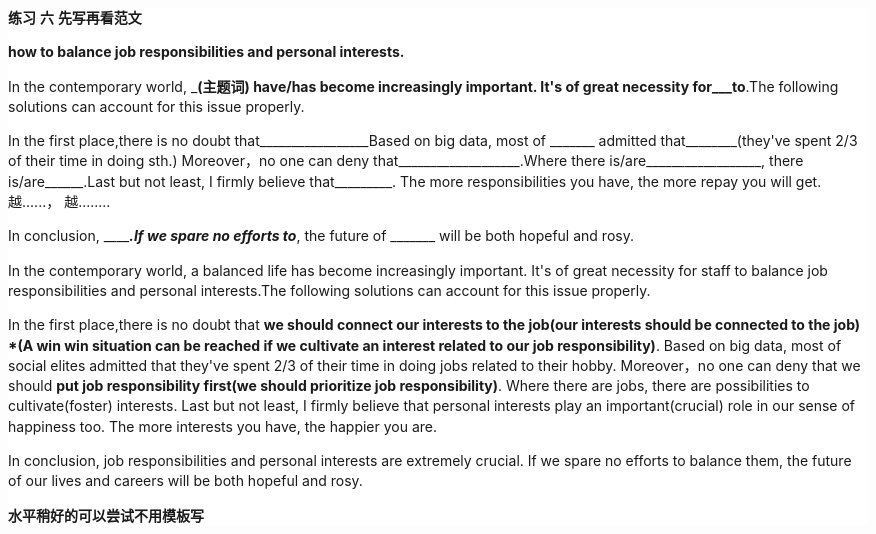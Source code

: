 
 

**练习** **六** **先写再看范文**

**how to balance job responsibilities and personal interests.** 

In the contemporary world, _______(主题词) have/has become increasingly important. It's of great necessity for___to______.The following solutions can account for this issue properly.

In the first place,there is no doubt that_________________Based on big data, most of _______ admitted that________(they've spent 2/3 of their time in doing sth.) Moreover，no one can deny that___________________.Where there is/are__________________, there is/are______.Last but not least, I firmly believe that_________. The more responsibilities you have, the more repay you will get.越......， 越........

In conclusion, ___________.If we spare no efforts to_______, the future of _______ will be both hopeful and rosy.

 

 

 

 

 

 

 

 

 

 

 

 

 

 

In the contemporary world, a balanced life has become increasingly important. It's of great necessity for staff to balance job responsibilities and personal interests.The following solutions can account for this issue properly.

In the first place,there is no doubt that **we should connect our interests to the job(our interests should be connected to the job) \*(A win win situation can be reached if we cultivate an interest related to our job responsibility)**. Based on big data, most of social elites admitted that they've spent 2/3 of their time in doing jobs related to their hobby. Moreover，no one can deny that we should **put job responsibility first(we should prioritize job responsibility)**. Where there are jobs, there are possibilities to cultivate(foster) interests. Last but not least, I firmly believe that personal interests play an important(crucial) role in our sense of happiness too. The more interests you have, the happier you are.

In conclusion, job responsibilities and personal interests are extremely crucial. If we spare no efforts to balance them, the future of our lives and careers will be both hopeful and rosy.

 



 

 

 **水平稍好的可以尝试不用模板写**
